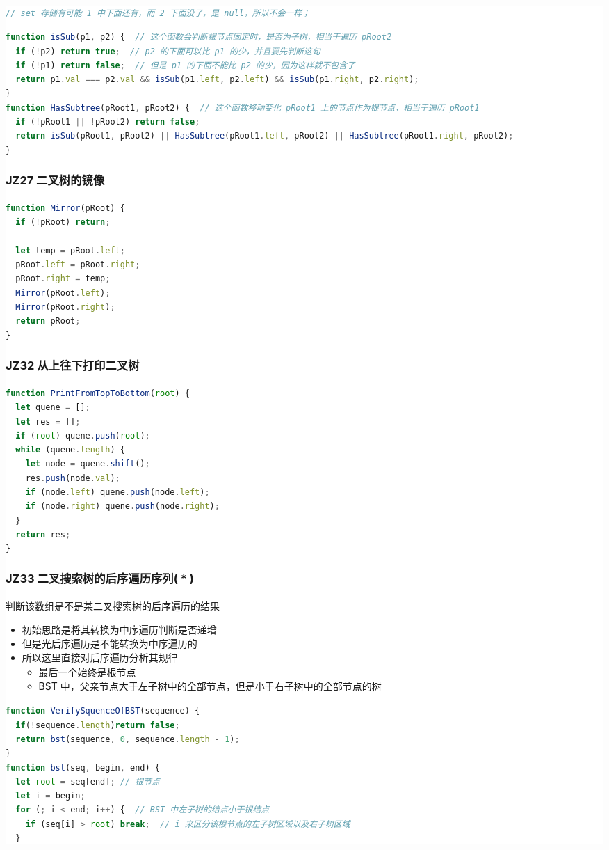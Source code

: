 ```javascript
// set 存储有可能 1 中下面还有，而 2 下面没了，是 null，所以不会一样；
```

```javascript
function isSub(p1, p2) {  // 这个函数会判断根节点固定时，是否为子树，相当于遍历 pRoot2
  if (!p2) return true;  // p2 的下面可以比 p1 的少，并且要先判断这句
  if (!p1) return false;  // 但是 p1 的下面不能比 p2 的少，因为这样就不包含了
  return p1.val === p2.val && isSub(p1.left, p2.left) && isSub(p1.right, p2.right);
}
function HasSubtree(pRoot1, pRoot2) {  // 这个函数移动变化 pRoot1 上的节点作为根节点，相当于遍历 pRoot1
  if (!pRoot1 || !pRoot2) return false;
  return isSub(pRoot1, pRoot2) || HasSubtree(pRoot1.left, pRoot2) || HasSubtree(pRoot1.right, pRoot2);
}
```

### JZ27 二叉树的镜像
```javascript
function Mirror(pRoot) {
  if (!pRoot) return;

  let temp = pRoot.left;
  pRoot.left = pRoot.right;
  pRoot.right = temp;
  Mirror(pRoot.left);
  Mirror(pRoot.right);
  return pRoot;
}
```

### JZ32 从上往下打印二叉树
```javascript
function PrintFromTopToBottom(root) {
  let quene = [];
  let res = [];
  if (root) quene.push(root);
  while (quene.length) {
    let node = quene.shift();
    res.push(node.val);
    if (node.left) quene.push(node.left);
    if (node.right) quene.push(node.right);
  }
  return res;
}
```

### JZ33 二叉搜索树的后序遍历序列( * )
判断该数组是不是某二叉搜索树的后序遍历的结果
- 初始思路是将其转换为中序遍历判断是否递增
- 但是光后序遍历是不能转换为中序遍历的
- 所以这里直接对后序遍历分析其规律
  - 最后一个始终是根节点
  - BST 中，父亲节点大于左子树中的全部节点，但是小于右子树中的全部节点的树
```javascript
function VerifySquenceOfBST(sequence) {
  if(!sequence.length)return false;
  return bst(sequence, 0, sequence.length - 1);
}
function bst(seq, begin, end) {
  let root = seq[end]; // 根节点
  let i = begin;
  for (; i < end; i++) {  // BST 中左子树的结点小于根结点
    if (seq[i] > root) break;  // i 来区分该根节点的左子树区域以及右子树区域
  }
```
